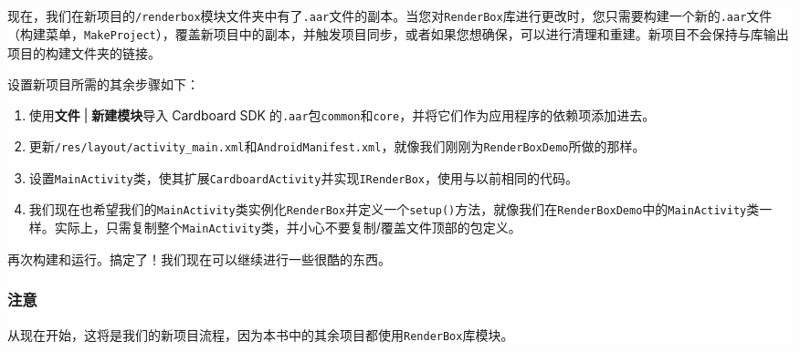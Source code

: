 
现在，我们在新项目的`/renderbox`模块文件夹中有了`.aar`文件的副本。当您对`RenderBox`库进行更改时，您只需要构建一个新的`.aar`文件（构建菜单，`MakeProject`），覆盖新项目中的副本，并触发项目同步，或者如果您想确保，可以进行清理和重建。新项目不会保持与库输出项目的构建文件夹的链接。

设置新项目所需的其余步骤如下：

1.  使用**文件** | **新建模块**导入 Cardboard SDK 的`.aar`包`common`和`core`，并将它们作为应用程序的依赖项添加进去。

1.  更新`/res/layout/activity_main.xml`和`AndroidManifest.xml`，就像我们刚刚为`RenderBoxDemo`所做的那样。

1.  设置`MainActivity`类，使其扩展`CardboardActivity`并实现`IRenderBox`，使用与以前相同的代码。

1.  我们现在也希望我们的`MainActivity`类实例化`RenderBox`并定义一个`setup()`方法，就像我们在`RenderBoxDemo`中的`MainActivity`类一样。实际上，只需复制整个`MainActivity`类，并小心不要复制/覆盖文件顶部的包定义。

再次构建和运行。搞定了！我们现在可以继续进行一些很酷的东西。

### 注意

从现在开始，这将是我们的新项目流程，因为本书中的其余项目都使用`RenderBox`库模块。

